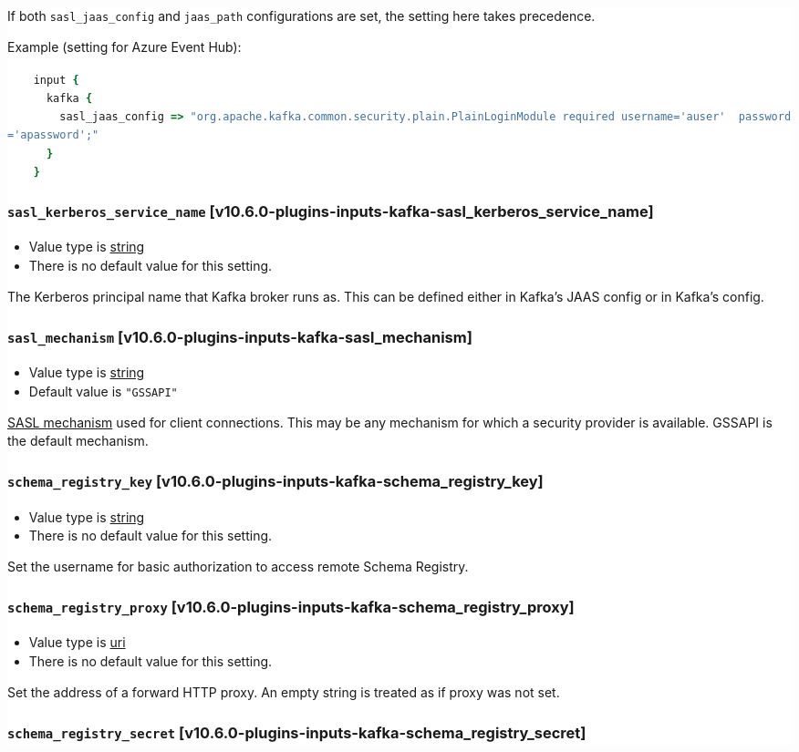 If both `sasl_jaas_config` and `jaas_path` configurations are set, the setting here takes precedence.

Example (setting for Azure Event Hub):

```ruby
    input {
      kafka {
        sasl_jaas_config => "org.apache.kafka.common.security.plain.PlainLoginModule required username='auser'  password='apassword';"
      }
    }
```


### `sasl_kerberos_service_name` [v10.6.0-plugins-inputs-kafka-sasl_kerberos_service_name]

* Value type is [string](logstash://reference/configuration-file-structure.md#string)
* There is no default value for this setting.

The Kerberos principal name that Kafka broker runs as. This can be defined either in Kafka’s JAAS config or in Kafka’s config.


### `sasl_mechanism` [v10.6.0-plugins-inputs-kafka-sasl_mechanism]

* Value type is [string](logstash://reference/configuration-file-structure.md#string)
* Default value is `"GSSAPI"`

[SASL mechanism](http://kafka.apache.org/documentation.md#security_sasl) used for client connections. This may be any mechanism for which a security provider is available. GSSAPI is the default mechanism.


### `schema_registry_key` [v10.6.0-plugins-inputs-kafka-schema_registry_key]

* Value type is [string](logstash://reference/configuration-file-structure.md#string)
* There is no default value for this setting.

Set the username for basic authorization to access remote Schema Registry.


### `schema_registry_proxy` [v10.6.0-plugins-inputs-kafka-schema_registry_proxy]

* Value type is [uri](logstash://reference/configuration-file-structure.md#uri)
* There is no default value for this setting.

Set the address of a forward HTTP proxy. An empty string is treated as if proxy was not set.


### `schema_registry_secret` [v10.6.0-plugins-inputs-kafka-schema_registry_secret]
